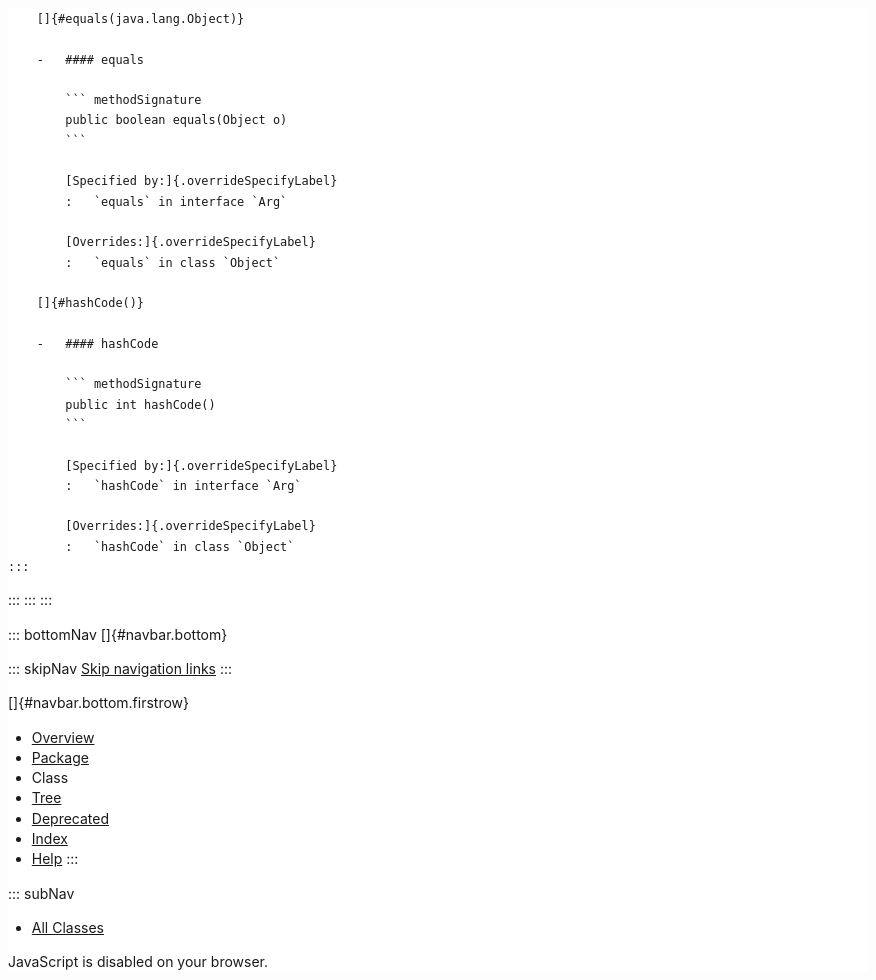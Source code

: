         []{#equals(java.lang.Object)}

        -   #### equals

            ``` methodSignature
            public boolean equals​(Object o)
            ```

            [Specified by:]{.overrideSpecifyLabel}
            :   `equals` in interface `Arg`

            [Overrides:]{.overrideSpecifyLabel}
            :   `equals` in class `Object`

        []{#hashCode()}

        -   #### hashCode

            ``` methodSignature
            public int hashCode()
            ```

            [Specified by:]{.overrideSpecifyLabel}
            :   `hashCode` in interface `Arg`

            [Overrides:]{.overrideSpecifyLabel}
            :   `hashCode` in class `Object`
    :::
:::
:::
:::

::: bottomNav
[]{#navbar.bottom}

::: skipNav
[Skip navigation links](#skip.navbar.bottom "Skip navigation links")
:::

[]{#navbar.bottom.firstrow}

-   [Overview](../../../../index.html)
-   [Package](package-summary.html)
-   Class
-   [Tree](package-tree.html)
-   [Deprecated](../../../../deprecated-list.html)
-   [Index](../../../../index-all.html)
-   [Help](../../../../help-doc.html)
:::

::: subNav
-   [All Classes](../../../../allclasses.html)

<div>

<div>

JavaScript is disabled on your browser.
